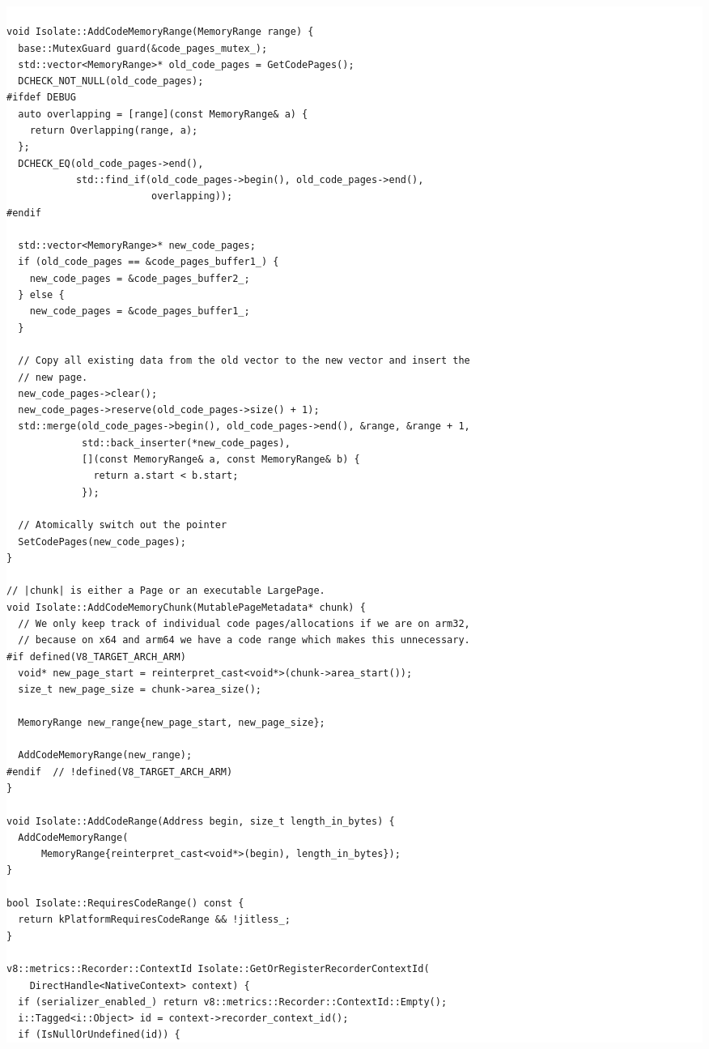 ```

void Isolate::AddCodeMemoryRange(MemoryRange range) {
  base::MutexGuard guard(&code_pages_mutex_);
  std::vector<MemoryRange>* old_code_pages = GetCodePages();
  DCHECK_NOT_NULL(old_code_pages);
#ifdef DEBUG
  auto overlapping = [range](const MemoryRange& a) {
    return Overlapping(range, a);
  };
  DCHECK_EQ(old_code_pages->end(),
            std::find_if(old_code_pages->begin(), old_code_pages->end(),
                         overlapping));
#endif

  std::vector<MemoryRange>* new_code_pages;
  if (old_code_pages == &code_pages_buffer1_) {
    new_code_pages = &code_pages_buffer2_;
  } else {
    new_code_pages = &code_pages_buffer1_;
  }

  // Copy all existing data from the old vector to the new vector and insert the
  // new page.
  new_code_pages->clear();
  new_code_pages->reserve(old_code_pages->size() + 1);
  std::merge(old_code_pages->begin(), old_code_pages->end(), &range, &range + 1,
             std::back_inserter(*new_code_pages),
             [](const MemoryRange& a, const MemoryRange& b) {
               return a.start < b.start;
             });

  // Atomically switch out the pointer
  SetCodePages(new_code_pages);
}

// |chunk| is either a Page or an executable LargePage.
void Isolate::AddCodeMemoryChunk(MutablePageMetadata* chunk) {
  // We only keep track of individual code pages/allocations if we are on arm32,
  // because on x64 and arm64 we have a code range which makes this unnecessary.
#if defined(V8_TARGET_ARCH_ARM)
  void* new_page_start = reinterpret_cast<void*>(chunk->area_start());
  size_t new_page_size = chunk->area_size();

  MemoryRange new_range{new_page_start, new_page_size};

  AddCodeMemoryRange(new_range);
#endif  // !defined(V8_TARGET_ARCH_ARM)
}

void Isolate::AddCodeRange(Address begin, size_t length_in_bytes) {
  AddCodeMemoryRange(
      MemoryRange{reinterpret_cast<void*>(begin), length_in_bytes});
}

bool Isolate::RequiresCodeRange() const {
  return kPlatformRequiresCodeRange && !jitless_;
}

v8::metrics::Recorder::ContextId Isolate::GetOrRegisterRecorderContextId(
    DirectHandle<NativeContext> context) {
  if (serializer_enabled_) return v8::metrics::Recorder::ContextId::Empty();
  i::Tagged<i::Object> id = context->recorder_context_id();
  if (IsNullOrUndefined(id)) {
```